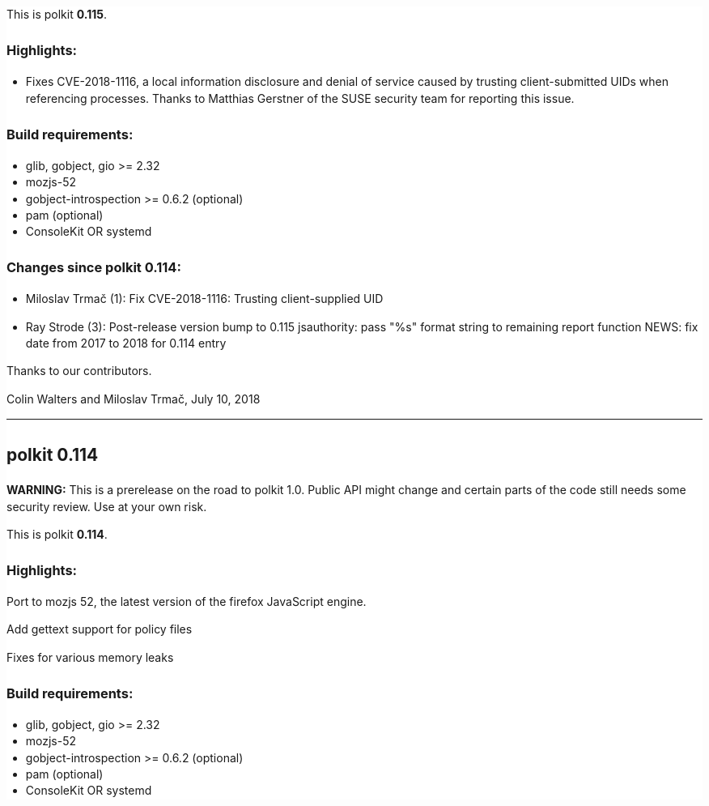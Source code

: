This is polkit **0.115**.

### Highlights:
 -  Fixes CVE-2018-1116, a local information disclosure and denial of service
 caused by trusting client-submitted UIDs when referencing processes.
 Thanks to Matthias Gerstner of the SUSE security team for reporting
 this issue.

### Build requirements:

 - glib, gobject, gio    >= 2.32
 - mozjs-52
 - gobject-introspection >= 0.6.2 (optional)
 - pam (optional)
 - ConsoleKit OR systemd

### Changes since polkit 0.114:

 - Miloslav Trmač (1):
    Fix CVE-2018-1116: Trusting client-supplied UID

 - Ray Strode (3):
    Post-release version bump to 0.115
    jsauthority: pass "%s" format string to remaining report function
    NEWS: fix date from 2017 to 2018 for 0.114 entry

Thanks to our contributors.

Colin Walters and Miloslav Trmač,
July 10, 2018

--------------
polkit 0.114
--------------

**WARNING:**
This is a prerelease on the road to polkit
1.0. Public API might change and certain parts of the code still needs
some security review. Use at your own risk.

This is polkit **0.114**.

### Highlights:
 Port to mozjs 52, the latest version of the firefox JavaScript engine.

 Add gettext support for policy files

 Fixes for various memory leaks

### Build requirements:

 - glib, gobject, gio    >= 2.32
 - mozjs-52
 - gobject-introspection >= 0.6.2 (optional)
 - pam (optional)
 - ConsoleKit OR systemd
